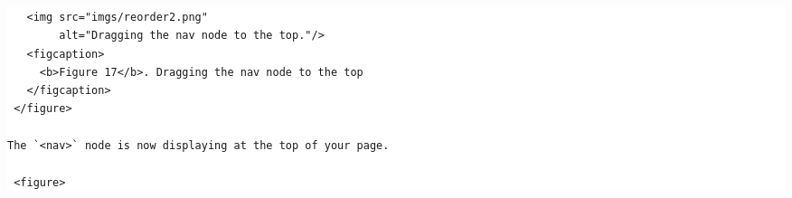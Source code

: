        <img src="imgs/reorder2.png"
            alt="Dragging the nav node to the top."/>
       <figcaption>
         <b>Figure 17</b>. Dragging the nav node to the top
       </figcaption>
     </figure>

    The `<nav>` node is now displaying at the top of your page.

     <figure>